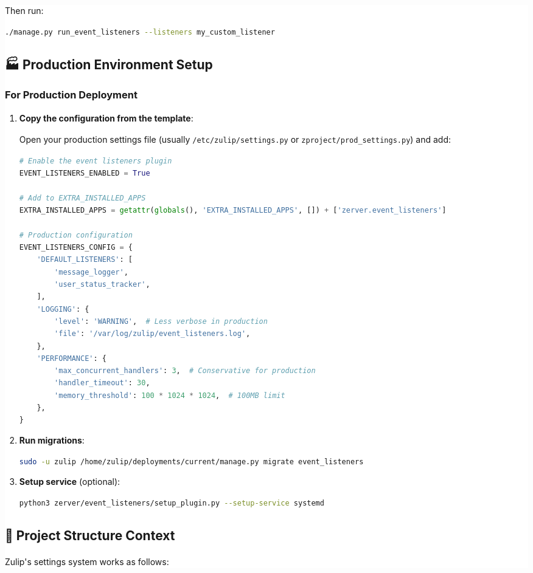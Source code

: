 Then run:
```bash
./manage.py run_event_listeners --listeners my_custom_listener
```

## 🏭 Production Environment Setup

### For Production Deployment

1. **Copy the configuration from the template**:
   
   Open your production settings file (usually `/etc/zulip/settings.py` or `zproject/prod_settings.py`) and add:

   ```python
   # Enable the event listeners plugin
   EVENT_LISTENERS_ENABLED = True
   
   # Add to EXTRA_INSTALLED_APPS
   EXTRA_INSTALLED_APPS = getattr(globals(), 'EXTRA_INSTALLED_APPS', []) + ['zerver.event_listeners']
   
   # Production configuration
   EVENT_LISTENERS_CONFIG = {
       'DEFAULT_LISTENERS': [
           'message_logger',
           'user_status_tracker',
       ],
       'LOGGING': {
           'level': 'WARNING',  # Less verbose in production
           'file': '/var/log/zulip/event_listeners.log',
       },
       'PERFORMANCE': {
           'max_concurrent_handlers': 3,  # Conservative for production
           'handler_timeout': 30,
           'memory_threshold': 100 * 1024 * 1024,  # 100MB limit
       },
   }
   ```

2. **Run migrations**:
   ```bash
   sudo -u zulip /home/zulip/deployments/current/manage.py migrate event_listeners
   ```

3. **Setup service** (optional):
   ```bash
   python3 zerver/event_listeners/setup_plugin.py --setup-service systemd
   ```

## 📂 Project Structure Context

Zulip's settings system works as follows:
